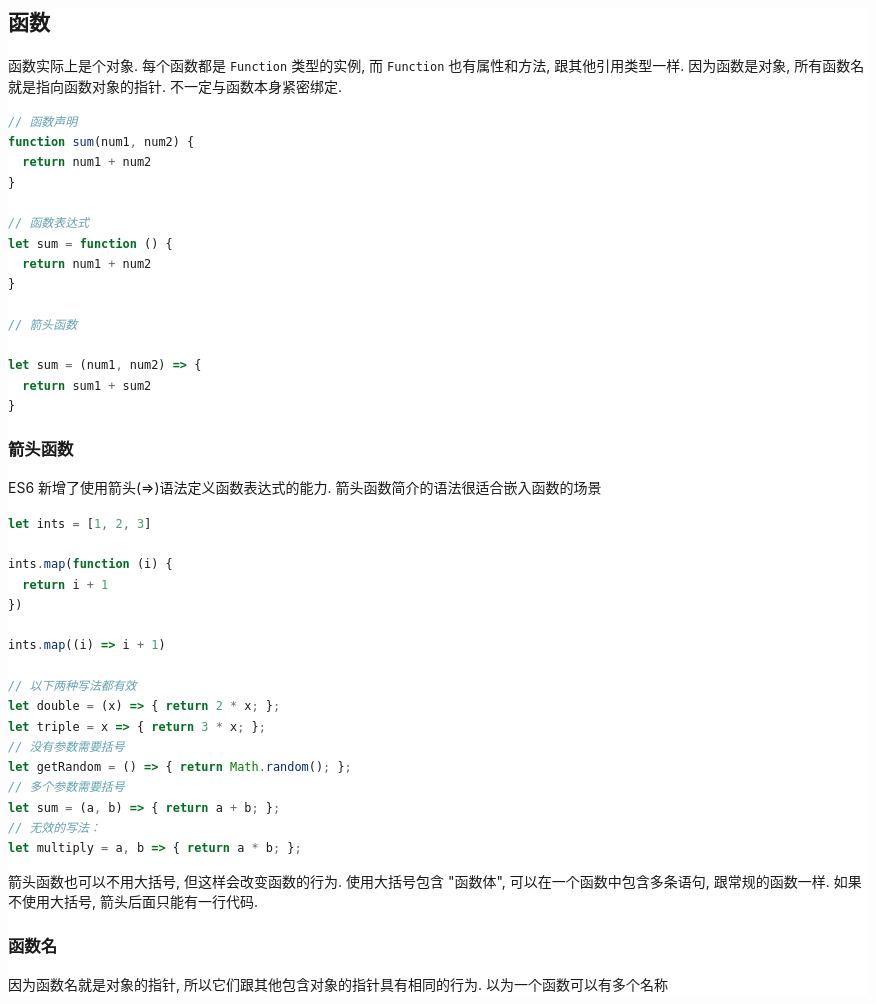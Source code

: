## 函数

函数实际上是个对象. 每个函数都是 `Function` 类型的实例, 而 `Function` 也有属性和方法, 跟其他引用类型一样. 因为函数是对象, 所有函数名就是指向函数对象的指针. 不一定与函数本身紧密绑定.

```js
// 函数声明
function sum(num1, num2) {
  return num1 + num2
}

// 函数表达式
let sum = function () {
  return num1 + num2
}

// 箭头函数

let sum = (num1, num2) => {
  return sum1 + sum2
}
```

### 箭头函数

ES6 新增了使用箭头(=>)语法定义函数表达式的能力. 箭头函数简介的语法很适合嵌入函数的场景

```js
let ints = [1, 2, 3]

ints.map(function (i) {
  return i + 1
})

ints.map((i) => i + 1)

// 以下两种写法都有效
let double = (x) => { return 2 * x; };
let triple = x => { return 3 * x; };
// 没有参数需要括号
let getRandom = () => { return Math.random(); };
// 多个参数需要括号
let sum = (a, b) => { return a + b; };
// 无效的写法：
let multiply = a, b => { return a * b; };
```

箭头函数也可以不用大括号, 但这样会改变函数的行为. 使用大括号包含 "函数体", 可以在一个函数中包含多条语句, 跟常规的函数一样. 如果不使用大括号, 箭头后面只能有一行代码.

### 函数名

因为函数名就是对象的指针, 所以它们跟其他包含对象的指针具有相同的行为. 以为一个函数可以有多个名称
